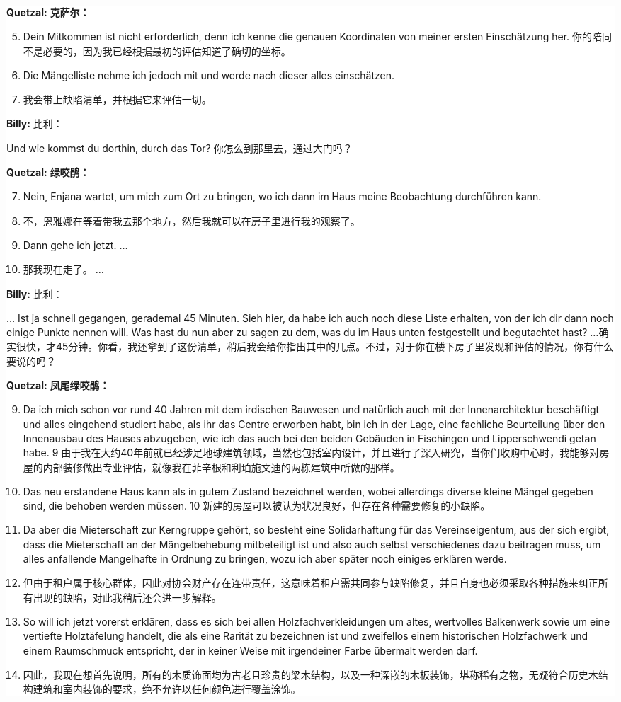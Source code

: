**Quetzal:**
**克萨尔：**

5. Dein Mitkommen ist nicht erforderlich, denn ich kenne die genauen Koordinaten von meiner ersten Einschätzung her.
你的陪同不是必要的，因为我已经根据最初的评估知道了确切的坐标。

6. Die Mängelliste nehme ich jedoch mit und werde nach dieser alles einschätzen.
6. 我会带上缺陷清单，并根据它来评估一切。

**Billy:**
比利：

Und wie kommst du dorthin, durch das Tor?
你怎么到那里去，通过大门吗？

**Quetzal:**
**绿咬鹃：**

7. Nein, Enjana wartet, um mich zum Ort zu bringen, wo ich dann im Haus meine Beobachtung durchführen kann.
7. 不，恩雅娜在等着带我去那个地方，然后我就可以在房子里进行我的观察了。

8. Dann gehe ich jetzt. …
8. 那我现在走了。 …

**Billy:**
比利：

… Ist ja schnell gegangen, gerademal 45 Minuten. Sieh hier, da habe ich auch noch diese Liste erhalten, von der ich dir dann noch einige Punkte nennen will. Was hast du nun aber zu sagen zu dem, was du im Haus unten festgestellt und begutachtet hast?
…确实很快，才45分钟。你看，我还拿到了这份清单，稍后我会给你指出其中的几点。不过，对于你在楼下房子里发现和评估的情况，你有什么要说的吗？

**Quetzal:**
**凤尾绿咬鹃：**

9. Da ich mich schon vor rund 40 Jahren mit dem irdischen Bauwesen und natürlich auch mit der Innenarchitektur beschäftigt und alles eingehend studiert habe, als ihr das Centre erworben habt, bin ich in der Lage, eine fachliche Beurteilung über den Innenausbau des Hauses abzugeben, wie ich das auch bei den beiden Gebäuden in Fischingen und Lipperschwendi getan habe.
9 由于我在大约40年前就已经涉足地球建筑领域，当然也包括室内设计，并且进行了深入研究，当你们收购中心时，我能够对房屋的内部装修做出专业评估，就像我在菲辛根和利珀施文迪的两栋建筑中所做的那样。

10. Das neu erstandene Haus kann als in gutem Zustand bezeichnet werden, wobei allerdings diverse kleine Mängel gegeben sind, die behoben werden müssen.
10 新建的房屋可以被认为状况良好，但存在各种需要修复的小缺陷。

11. Da aber die Mieterschaft zur Kerngruppe gehört, so besteht eine Solidarhaftung für das Vereinseigentum, aus der sich ergibt, dass die Mieterschaft an der Mängelbehebung mitbeteiligt ist und also auch selbst verschiedenes dazu beitragen muss, um alles anfallende Mangelhafte in Ordnung zu bringen, wozu ich aber später noch einiges erklären werde.
11. 但由于租户属于核心群体，因此对协会财产存在连带责任，这意味着租户需共同参与缺陷修复，并且自身也必须采取各种措施来纠正所有出现的缺陷，对此我稍后还会进一步解释。

12. So will ich jetzt vorerst erklären, dass es sich bei allen Holzfachverkleidungen um altes, wertvolles Balkenwerk sowie um eine vertiefte Holztäfelung handelt, die als eine Rarität zu bezeichnen ist und zweifellos einem historischen Holzfachwerk und einem Raumschmuck entspricht, der in keiner Weise mit irgendeiner Farbe übermalt werden darf.
12. 因此，我现在想首先说明，所有的木质饰面均为古老且珍贵的梁木结构，以及一种深嵌的木板装饰，堪称稀有之物，无疑符合历史木结构建筑和室内装饰的要求，绝不允许以任何颜色进行覆盖涂饰。
